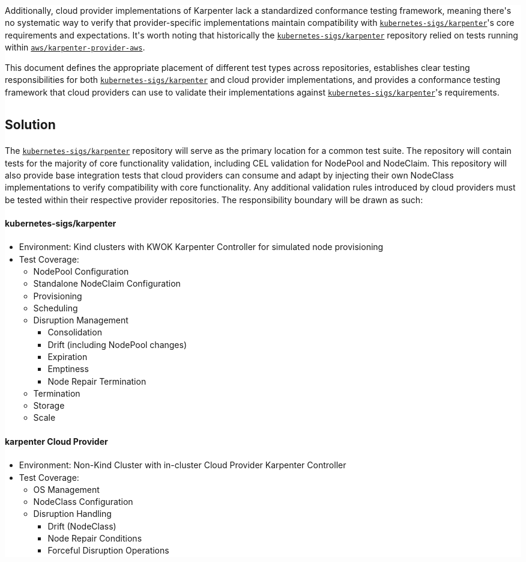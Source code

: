 Additionally, cloud provider implementations of Karpenter lack a standardized conformance testing framework, meaning there's no systematic way to verify that provider-specific implementations maintain compatibility with [`kubernetes-sigs/karpenter`](https://github.com/kubernetes-sigs/karpenter)'s core requirements and expectations. It's worth noting that historically the [`kubernetes-sigs/karpenter`](https://github.com/kubernetes-sigs/karpenter) repository relied on tests running within [`aws/karpenter-provider-aws`](https://github.com/aws/karpenter-provider-aws). 

This document defines the appropriate placement of different test types across repositories, establishes clear testing responsibilities for both [`kubernetes-sigs/karpenter`](https://github.com/kubernetes-sigs/karpenter) and cloud provider implementations, and provides a conformance testing framework that cloud providers can use to validate their implementations against [`kubernetes-sigs/karpenter`](https://github.com/kubernetes-sigs/karpenter)'s requirements.

## Solution

The [`kubernetes-sigs/karpenter`](https://github.com/kubernetes-sigs/karpenter) repository will serve as the primary location for a common test suite. The repository will contain tests for the majority of core functionality validation, including CEL validation for NodePool and NodeClaim. This repository will also provide base integration tests that cloud providers can consume and adapt by injecting their own NodeClass implementations to verify compatibility with core functionality. Any additional validation rules introduced by cloud providers must be tested within their respective provider repositories. The responsibility boundary will be drawn as such: 

#### kubernetes-sigs/karpenter

* Environment: Kind clusters with KWOK Karpenter Controller for simulated node provisioning
* Test Coverage:
    * NodePool Configuration
    * Standalone NodeClaim Configuration
    * Provisioning
    * Scheduling
    * Disruption Management
        * Consolidation
        * Drift (including NodePool changes)
        * Expiration
        * Emptiness
        * Node Repair Termination
    * Termination
    * Storage
    * Scale

#### karpenter Cloud Provider

*  Environment: Non-Kind Cluster with in-cluster Cloud Provider Karpenter Controller
* Test Coverage:
    * OS Management
    * NodeClass Configuration
    * Disruption Handling
        * Drift (NodeClass)
        * Node Repair Conditions
        * Forceful Disruption Operations

